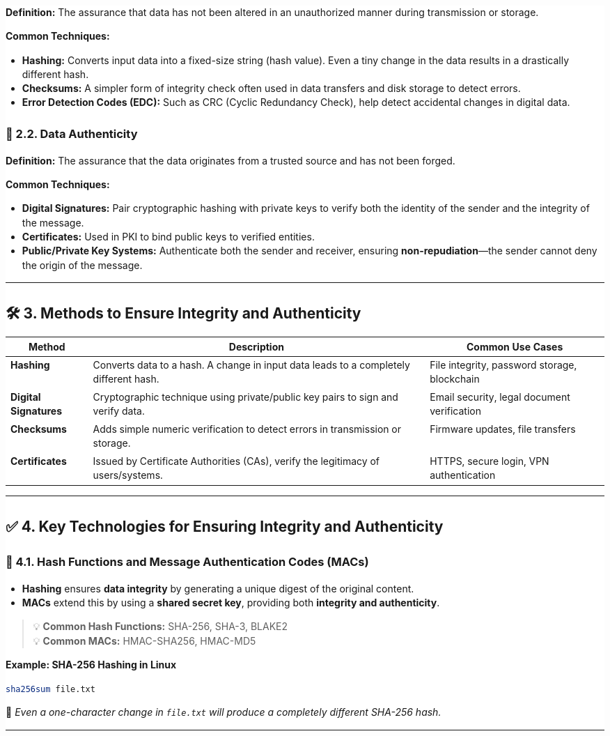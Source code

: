 **Definition:** The assurance that data has not been altered in an unauthorized manner during transmission or storage.

**Common Techniques:**
- **Hashing:** Converts input data into a fixed-size string (hash value). Even a tiny change in the data results in a drastically different hash.
- **Checksums:** A simpler form of integrity check often used in data transfers and disk storage to detect errors.
- **Error Detection Codes (EDC):** Such as CRC (Cyclic Redundancy Check), help detect accidental changes in digital data.

### 🔹 2.2. Data Authenticity

**Definition:** The assurance that the data originates from a trusted source and has not been forged.

**Common Techniques:**
- **Digital Signatures:** Pair cryptographic hashing with private keys to verify both the identity of the sender and the integrity of the message.
- **Certificates:** Used in PKI to bind public keys to verified entities.
- **Public/Private Key Systems:** Authenticate both the sender and receiver, ensuring **non-repudiation**—the sender cannot deny the origin of the message.

---

## 🛠️ **3. Methods to Ensure Integrity and Authenticity**

| **Method**         | **Description**                                                                 | **Common Use Cases**                              |
|--------------------|----------------------------------------------------------------------------------|---------------------------------------------------|
| **Hashing**        | Converts data to a hash. A change in input data leads to a completely different hash. | File integrity, password storage, blockchain      |
| **Digital Signatures** | Cryptographic technique using private/public key pairs to sign and verify data.      | Email security, legal document verification       |
| **Checksums**      | Adds simple numeric verification to detect errors in transmission or storage.    | Firmware updates, file transfers                  |
| **Certificates**   | Issued by Certificate Authorities (CAs), verify the legitimacy of users/systems. | HTTPS, secure login, VPN authentication           |

---

## ✅ **4. Key Technologies for Ensuring Integrity and Authenticity**

### 🔸 4.1. **Hash Functions and Message Authentication Codes (MACs)**

- **Hashing** ensures **data integrity** by generating a unique digest of the original content.
- **MACs** extend this by using a **shared secret key**, providing both **integrity and authenticity**.

> 💡 **Common Hash Functions:** SHA-256, SHA-3, BLAKE2  
> 💡 **Common MACs:** HMAC-SHA256, HMAC-MD5

**Example: SHA-256 Hashing in Linux**
```bash
sha256sum file.txt
```
📌 *Even a one-character change in `file.txt` will produce a completely different SHA-256 hash.*

---